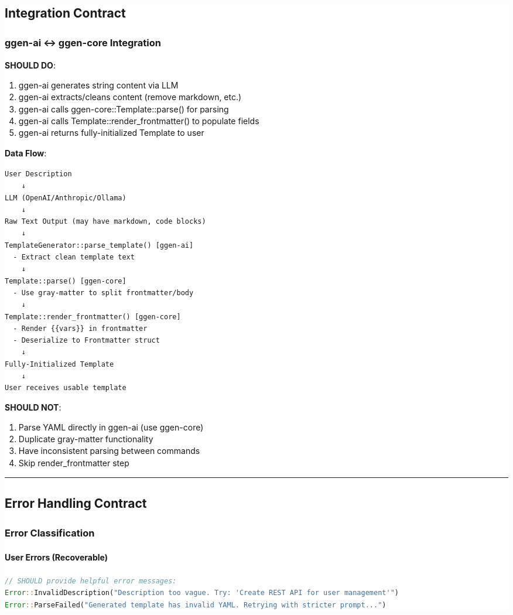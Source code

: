 
## Integration Contract

### ggen-ai <-> ggen-core Integration

**SHOULD DO**:
1. ggen-ai generates string content via LLM
2. ggen-ai extracts/cleans content (remove markdown, etc.)
3. ggen-ai calls ggen-core::Template::parse() for parsing
4. ggen-ai calls Template::render_frontmatter() to populate fields
5. ggen-ai returns fully-initialized Template to user

**Data Flow**:
```
User Description
    ↓
LLM (OpenAI/Anthropic/Ollama)
    ↓
Raw Text Output (may have markdown, code blocks)
    ↓
TemplateGenerator::parse_template() [ggen-ai]
  - Extract clean template text
    ↓
Template::parse() [ggen-core]
  - Use gray-matter to split frontmatter/body
    ↓
Template::render_frontmatter() [ggen-core]
  - Render {{vars}} in frontmatter
  - Deserialize to Frontmatter struct
    ↓
Fully-Initialized Template
    ↓
User receives usable template
```

**SHOULD NOT**:
1. Parse YAML directly in ggen-ai (use ggen-core)
2. Duplicate gray-matter functionality
3. Have inconsistent parsing between commands
4. Skip render_frontmatter step

---

## Error Handling Contract

### Error Classification

#### User Errors (Recoverable)
```rust
// SHOULD provide helpful error messages:
Error::InvalidDescription("Description too vague. Try: 'Create REST API for user management'")
Error::ParseFailed("Generated template has invalid YAML. Retrying with stricter prompt...")
```
